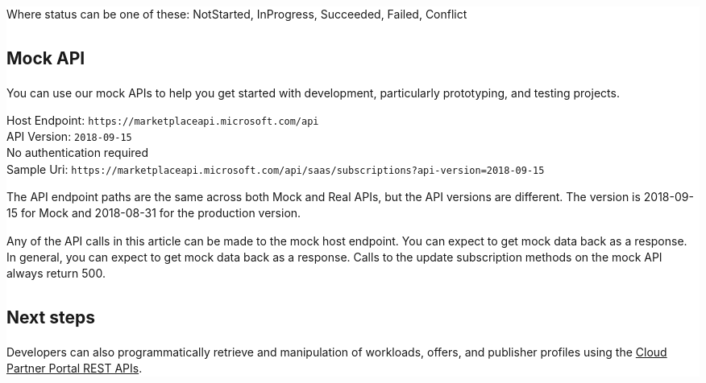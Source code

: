 Where status can be one of these:
        NotStarted,
        InProgress,
        Succeeded,
        Failed,
        Conflict


## Mock API

You can use our mock APIs to help you get started with development, particularly prototyping, and testing projects. 

Host Endpoint: `https://marketplaceapi.microsoft.com/api` <br/>
API Version: `2018-09-15` <br/>
No authentication required <br/>
Sample Uri: `https://marketplaceapi.microsoft.com/api/saas/subscriptions?api-version=2018-09-15` <br/>

The API endpoint paths are the same across both Mock and Real APIs, but the API versions are different. The version is 2018-09-15 for Mock and 2018-08-31 for the production version. 

Any of the API calls in this article can be made to the mock host endpoint. You can expect to get mock data back as a response. In general, you can expect to get mock data back as a response. Calls to the update subscription methods on the mock API always return 500. 

## Next steps

Developers can also programmatically retrieve and manipulation of workloads, offers, and publisher profiles using the [Cloud Partner Portal REST APIs](https://docs.microsoft.com/azure/marketplace/cloud-partner-portal-orig/cloud-partner-portal-api-overview).
